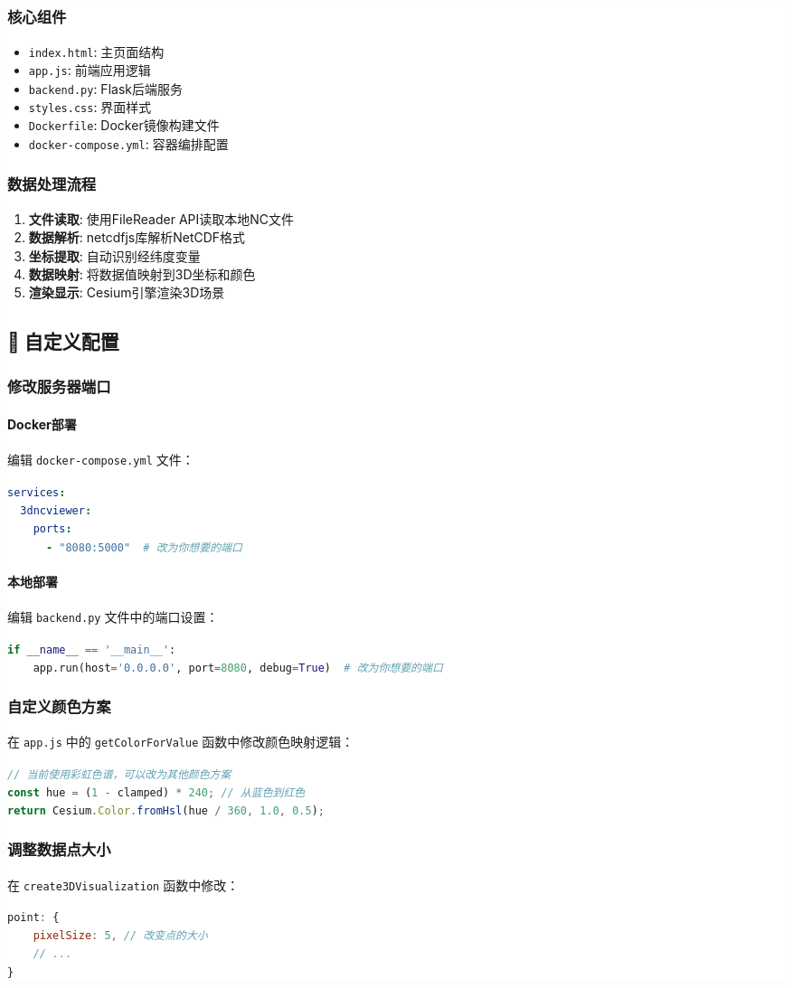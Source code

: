 ### 核心组件

- `index.html`: 主页面结构
- `app.js`: 前端应用逻辑
- `backend.py`: Flask后端服务
- `styles.css`: 界面样式
- `Dockerfile`: Docker镜像构建文件
- `docker-compose.yml`: 容器编排配置

### 数据处理流程

1. **文件读取**: 使用FileReader API读取本地NC文件
2. **数据解析**: netcdfjs库解析NetCDF格式
3. **坐标提取**: 自动识别经纬度变量
4. **数据映射**: 将数据值映射到3D坐标和颜色
5. **渲染显示**: Cesium引擎渲染3D场景

## 🎨 自定义配置

### 修改服务器端口

#### Docker部署
编辑 `docker-compose.yml` 文件：

```yaml
services:
  3dncviewer:
    ports:
      - "8080:5000"  # 改为你想要的端口
```

#### 本地部署
编辑 `backend.py` 文件中的端口设置：

```python
if __name__ == '__main__':
    app.run(host='0.0.0.0', port=8080, debug=True)  # 改为你想要的端口
```

### 自定义颜色方案

在 `app.js` 中的 `getColorForValue` 函数中修改颜色映射逻辑：

```javascript
// 当前使用彩虹色谱，可以改为其他颜色方案
const hue = (1 - clamped) * 240; // 从蓝色到红色
return Cesium.Color.fromHsl(hue / 360, 1.0, 0.5);
```

### 调整数据点大小

在 `create3DVisualization` 函数中修改：

```javascript
point: {
    pixelSize: 5, // 改变点的大小
    // ...
}
```
